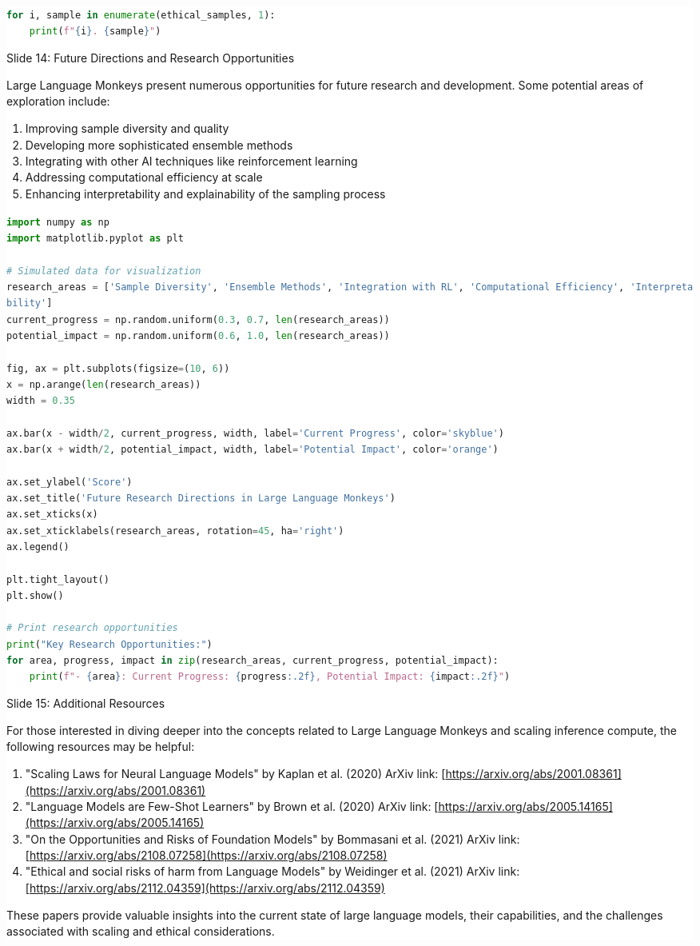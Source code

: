 ```python
for i, sample in enumerate(ethical_samples, 1):
    print(f"{i}. {sample}")
```

Slide 14: Future Directions and Research Opportunities

Large Language Monkeys present numerous opportunities for future research and development. Some potential areas of exploration include:

1. Improving sample diversity and quality
2. Developing more sophisticated ensemble methods
3. Integrating with other AI techniques like reinforcement learning
4. Addressing computational efficiency at scale
5. Enhancing interpretability and explainability of the sampling process

```python
import numpy as np
import matplotlib.pyplot as plt

# Simulated data for visualization
research_areas = ['Sample Diversity', 'Ensemble Methods', 'Integration with RL', 'Computational Efficiency', 'Interpretability']
current_progress = np.random.uniform(0.3, 0.7, len(research_areas))
potential_impact = np.random.uniform(0.6, 1.0, len(research_areas))

fig, ax = plt.subplots(figsize=(10, 6))
x = np.arange(len(research_areas))
width = 0.35

ax.bar(x - width/2, current_progress, width, label='Current Progress', color='skyblue')
ax.bar(x + width/2, potential_impact, width, label='Potential Impact', color='orange')

ax.set_ylabel('Score')
ax.set_title('Future Research Directions in Large Language Monkeys')
ax.set_xticks(x)
ax.set_xticklabels(research_areas, rotation=45, ha='right')
ax.legend()

plt.tight_layout()
plt.show()

# Print research opportunities
print("Key Research Opportunities:")
for area, progress, impact in zip(research_areas, current_progress, potential_impact):
    print(f"- {area}: Current Progress: {progress:.2f}, Potential Impact: {impact:.2f}")
```

Slide 15: Additional Resources

For those interested in diving deeper into the concepts related to Large Language Monkeys and scaling inference compute, the following resources may be helpful:

1. "Scaling Laws for Neural Language Models" by Kaplan et al. (2020) ArXiv link: [https://arxiv.org/abs/2001.08361](https://arxiv.org/abs/2001.08361)
2. "Language Models are Few-Shot Learners" by Brown et al. (2020) ArXiv link: [https://arxiv.org/abs/2005.14165](https://arxiv.org/abs/2005.14165)
3. "On the Opportunities and Risks of Foundation Models" by Bommasani et al. (2021) ArXiv link: [https://arxiv.org/abs/2108.07258](https://arxiv.org/abs/2108.07258)
4. "Ethical and social risks of harm from Language Models" by Weidinger et al. (2021) ArXiv link: [https://arxiv.org/abs/2112.04359](https://arxiv.org/abs/2112.04359)

These papers provide valuable insights into the current state of large language models, their capabilities, and the challenges associated with scaling and ethical considerations.

